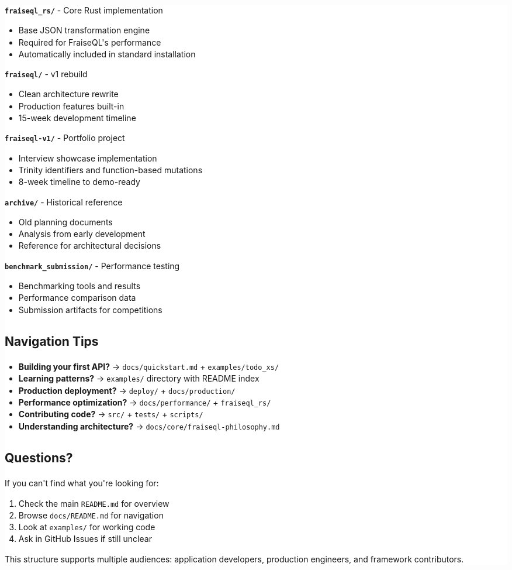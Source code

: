 **`fraiseql_rs/`** - Core Rust implementation
- Base JSON transformation engine
- Required for FraiseQL's performance
- Automatically included in standard installation

**`fraiseql/`** - v1 rebuild
- Clean architecture rewrite
- Production features built-in
- 15-week development timeline

**`fraiseql-v1/`** - Portfolio project
- Interview showcase implementation
- Trinity identifiers and function-based mutations
- 8-week timeline to demo-ready

**`archive/`** - Historical reference
- Old planning documents
- Analysis from early development
- Reference for architectural decisions

**`benchmark_submission/`** - Performance testing
- Benchmarking tools and results
- Performance comparison data
- Submission artifacts for competitions

## Navigation Tips

- **Building your first API?** → `docs/quickstart.md` + `examples/todo_xs/`
- **Learning patterns?** → `examples/` directory with README index
- **Production deployment?** → `deploy/` + `docs/production/`
- **Performance optimization?** → `docs/performance/` + `fraiseql_rs/`
- **Contributing code?** → `src/` + `tests/` + `scripts/`
- **Understanding architecture?** → `docs/core/fraiseql-philosophy.md`

## Questions?

If you can't find what you're looking for:
1. Check the main `README.md` for overview
2. Browse `docs/README.md` for navigation
3. Look at `examples/` for working code
4. Ask in GitHub Issues if still unclear

This structure supports multiple audiences: application developers, production engineers, and framework contributors.
